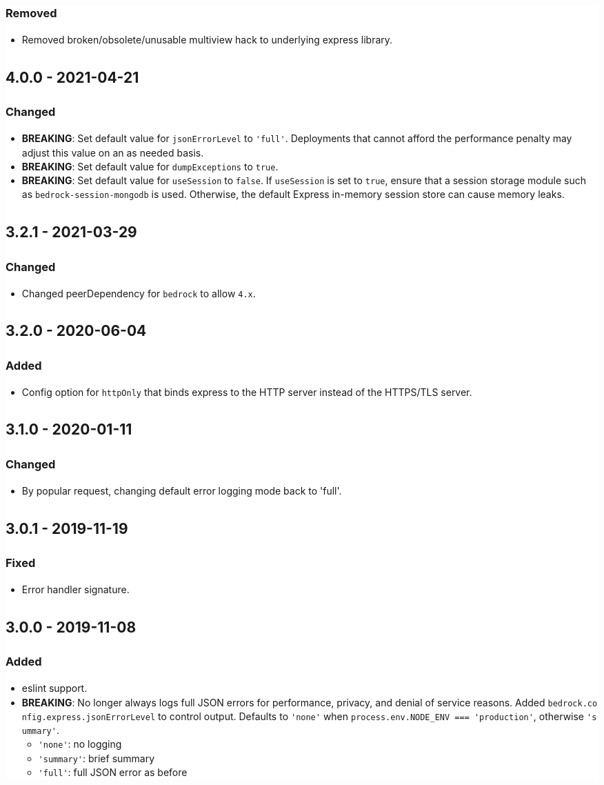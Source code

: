 ### Removed
- Removed broken/obsolete/unusable multiview hack to underlying express library.

## 4.0.0 - 2021-04-21

### Changed
- **BREAKING**: Set default value for `jsonErrorLevel` to `'full'`. Deployments
  that cannot afford the performance penalty may adjust this value on an as
  needed basis.
- **BREAKING**: Set default value for `dumpExceptions` to `true`.
- **BREAKING**: Set default value for `useSession` to `false`. If `useSession`
  is set to `true`, ensure that a session storage module such as
  `bedrock-session-mongodb` is used. Otherwise, the default Express in-memory
  session store can cause memory leaks.

## 3.2.1 - 2021-03-29

### Changed
- Changed peerDependency for `bedrock` to allow `4.x`.

## 3.2.0 - 2020-06-04

### Added
- Config option for `httpOnly` that binds express to the HTTP server instead
  of the HTTPS/TLS server.

## 3.1.0 - 2020-01-11

### Changed
- By popular request, changing default error logging mode back to 'full'.

## 3.0.1 - 2019-11-19

### Fixed
- Error handler signature.

## 3.0.0 - 2019-11-08

### Added
- eslint support.
- **BREAKING**: No longer always logs full JSON errors for performance,
  privacy, and denial of service reasons. Added
  `bedrock.config.express.jsonErrorLevel` to control output. Defaults to
  `'none'` when `process.env.NODE_ENV === 'production'`, otherwise `'summary'`.
  - `'none'`: no logging
  - `'summary'`: brief summary
  - `'full'`: full JSON error as before
